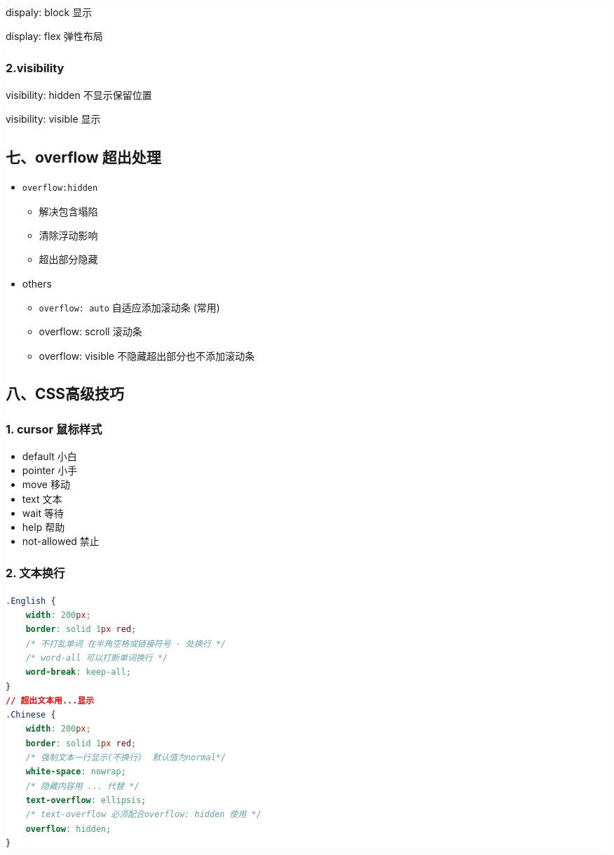  dispaly: block 显示

 display: flex 弹性布局

### 2.visibility

 visibility: hidden 不显示保留位置

 visibility: visible 显示

## **七、overflow 超出处理**

- `overflow:hidden`

  - 解决包含塌陷

  - 清除浮动影响

  - 超出部分隐藏

- others

  - `overflow: auto` 自适应添加滚动条 (常用)

  - overflow: scroll 滚动条
  - overflow: visible 不隐藏超出部分也不添加滚动条

## **八、CSS高级技巧**

### 1. cursor 鼠标样式

- default 小白 
- pointer 小手
- move 移动 
- text 文本
- wait 等待
- help 帮助
- not-allowed 禁止

### 2. 文本换行

```css
.English {
    width: 200px;
    border: solid 1px red;
    /* 不打乱单词 在半角空格或链接符号 - 处换行 */
    /* word-all 可以打断单词换行 */
    word-break: keep-all;
}
// 超出文本用...显示        
.Chinese {
    width: 200px;
    border: solid 1px red;
    /* 强制文本一行显示(不换行)  默认值为normal*/
    white-space: nowrap;
    /* 隐藏内容用 ... 代替 */
    text-overflow: ellipsis;
    /* text-overflow 必须配合overflow: hidden 使用 */
    overflow: hidden;
}
```
